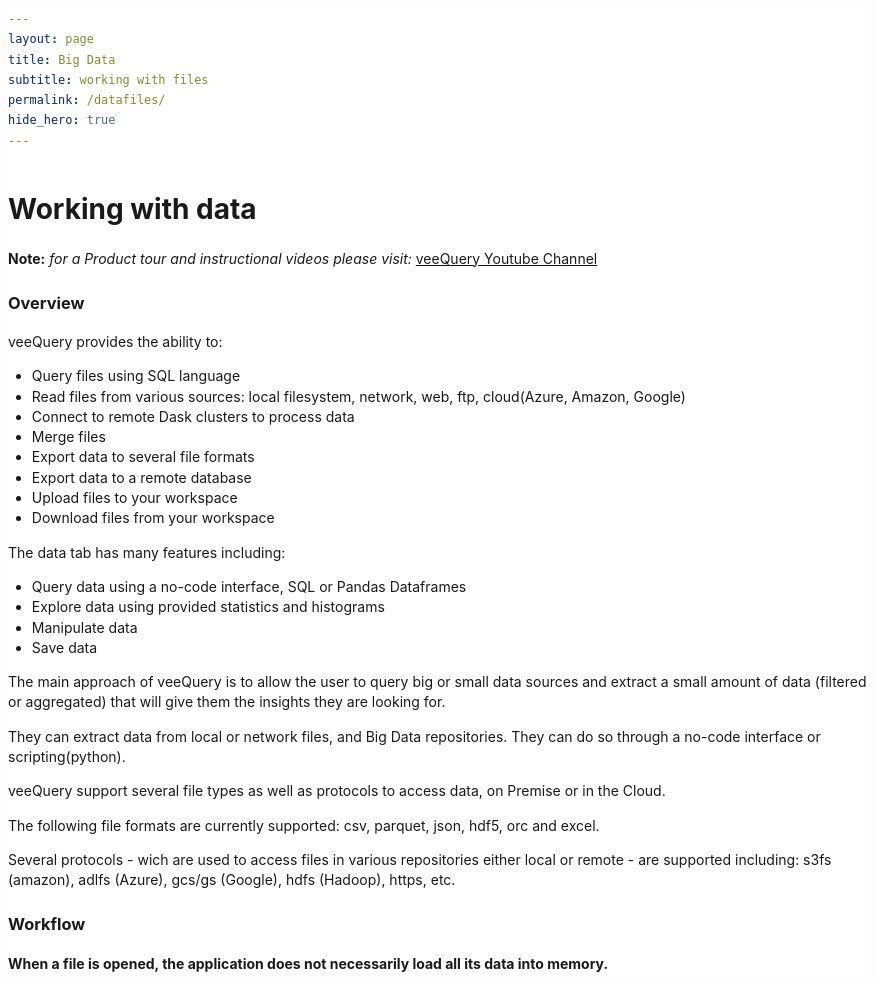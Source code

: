 ```yaml
---
layout: page
title: Big Data
subtitle: working with files
permalink: /datafiles/
hide_hero: true
---
```


# Working with data

**Note:** *for a Product tour and instructional videos please visit:* [veeQuery Youtube Channel](https://www.youtube.com/channel/UCrLNHFgHfw3P0eqKlPLpTwQ)

### Overview

veeQuery provides the ability to:

- Query files using SQL language
- Read files from various sources: local filesystem, network, web, ftp, cloud(Azure, Amazon, Google)
- Connect to remote Dask clusters to process data
- Merge files
- Export data to several file formats
- Export data to a remote database
- Upload files to your workspace
- Download files from your workspace

The data tab has many features including:

- Query data using a no-code interface, SQL or Pandas Dataframes
- Explore data using provided statistics and histograms
- Manipulate data
- Save data

The main approach of veeQuery is to allow the user to query big or small data sources and extract a small amount of data (filtered or aggregated) that will give them the insights they are looking for.

They can extract data from local or network files, and Big Data repositories. They can do so through a no-code interface or scripting(python).

veeQuery support several file types as well as protocols to access data, on Premise or in the Cloud. 

The following file formats are currently supported: csv, parquet, json, hdf5, orc and excel.

Several protocols - wich are used to access files in various repositories either local or remote - are supported including: s3fs (amazon), adlfs (Azure), gcs/gs (Google), hdfs (Hadoop), https, etc.

### Workflow

**When a file is opened, the application does not necessarily load all its data into memory.**
